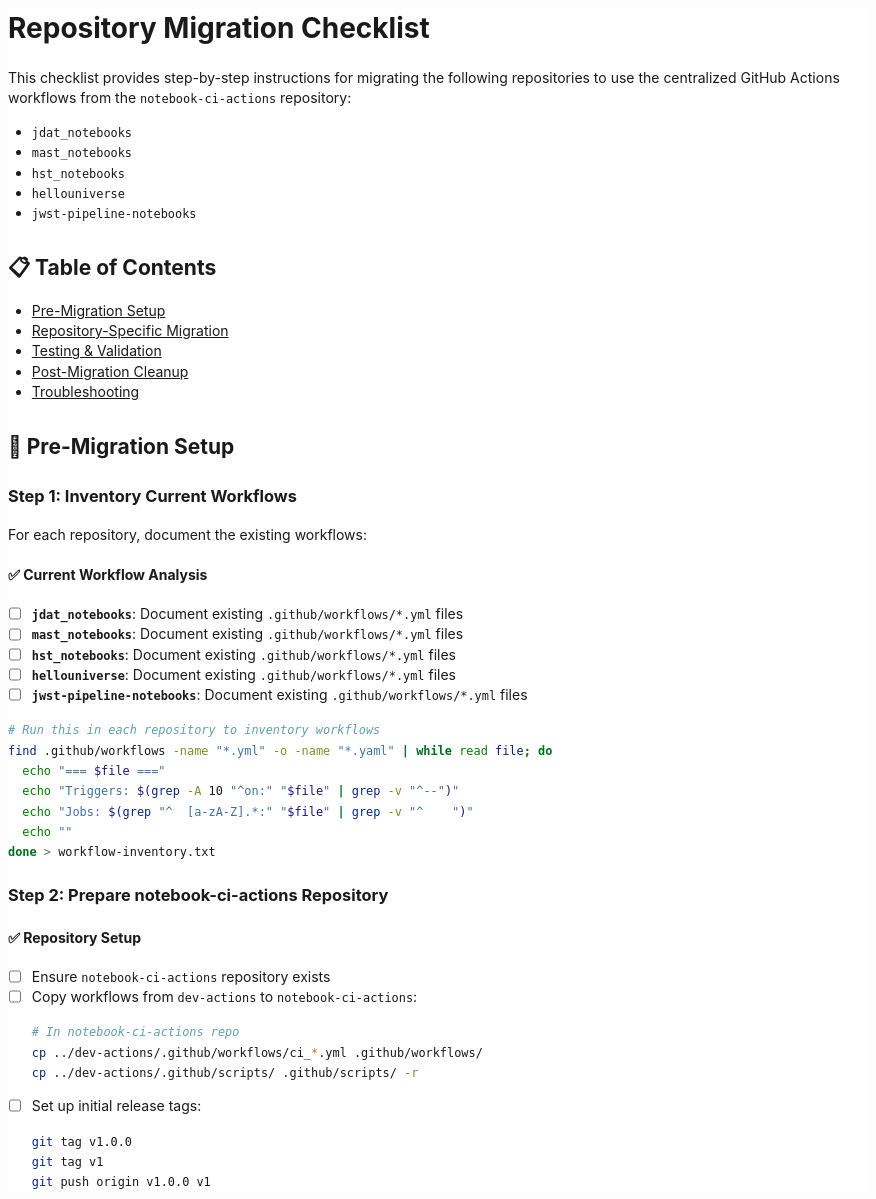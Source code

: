 # Repository Migration Checklist

This checklist provides step-by-step instructions for migrating the following repositories to use the centralized GitHub Actions workflows from the `notebook-ci-actions` repository:

- `jdat_notebooks`
- `mast_notebooks` 
- `hst_notebooks`
- `hellouniverse`
- `jwst-pipeline-notebooks`

## 📋 Table of Contents

- [Pre-Migration Setup](#pre-migration-setup)
- [Repository-Specific Migration](#repository-specific-migration)
- [Testing & Validation](#testing--validation)
- [Post-Migration Cleanup](#post-migration-cleanup)
- [Troubleshooting](#troubleshooting)

## 🚀 Pre-Migration Setup

### Step 1: Inventory Current Workflows

For each repository, document the existing workflows:

#### ✅ Current Workflow Analysis
- [ ] **`jdat_notebooks`**: Document existing `.github/workflows/*.yml` files
- [ ] **`mast_notebooks`**: Document existing `.github/workflows/*.yml` files  
- [ ] **`hst_notebooks`**: Document existing `.github/workflows/*.yml` files
- [ ] **`hellouniverse`**: Document existing `.github/workflows/*.yml` files
- [ ] **`jwst-pipeline-notebooks`**: Document existing `.github/workflows/*.yml` files

```bash
# Run this in each repository to inventory workflows
find .github/workflows -name "*.yml" -o -name "*.yaml" | while read file; do
  echo "=== $file ==="
  echo "Triggers: $(grep -A 10 "^on:" "$file" | grep -v "^--")"
  echo "Jobs: $(grep "^  [a-zA-Z].*:" "$file" | grep -v "^    ")"
  echo ""
done > workflow-inventory.txt
```

### Step 2: Prepare notebook-ci-actions Repository

#### ✅ Repository Setup
- [ ] Ensure `notebook-ci-actions` repository exists
- [ ] Copy workflows from `dev-actions` to `notebook-ci-actions`:
  ```bash
  # In notebook-ci-actions repo
  cp ../dev-actions/.github/workflows/ci_*.yml .github/workflows/
  cp ../dev-actions/.github/scripts/ .github/scripts/ -r
  ```
- [ ] Set up initial release tags:
  ```bash
  git tag v1.0.0
  git tag v1
  git push origin v1.0.0 v1
  ```

